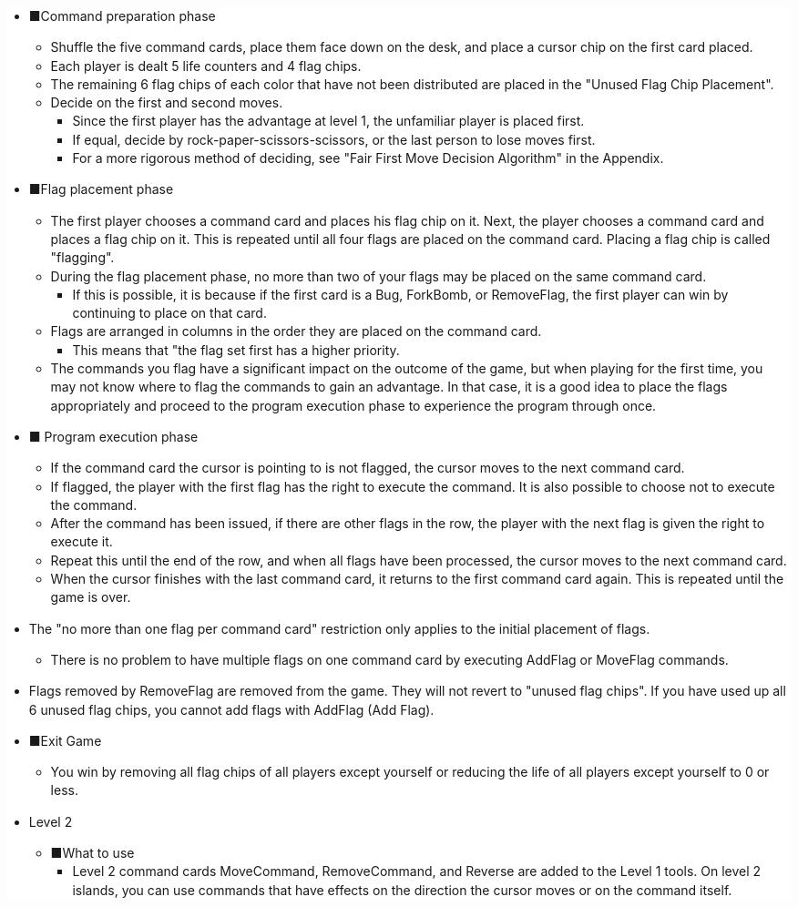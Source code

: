 - ■Command preparation phase
    - Shuffle the five command cards, place them face down on the desk, and place a cursor chip on the first card placed.
    - Each player is dealt 5 life counters and 4 flag chips.
    - The remaining 6 flag chips of each color that have not been distributed are placed in the "Unused Flag Chip Placement".
    - Decide on the first and second moves.
        - Since the first player has the advantage at level 1, the unfamiliar player is placed first.
        - If equal, decide by rock-paper-scissors-scissors, or the last person to lose moves first.
        - For a more rigorous method of deciding, see "Fair First Move Decision Algorithm" in the Appendix.

- ■Flag placement phase
    - The first player chooses a command card and places his flag chip on it. Next, the player chooses a command card and places a flag chip on it. This is repeated until all four flags are placed on the command card. Placing a flag chip is called "flagging".
    - During the flag placement phase, no more than two of your flags may be placed on the same command card.
        - If this is possible, it is because if the first card is a Bug, ForkBomb, or RemoveFlag, the first player can win by continuing to place on that card.
    - Flags are arranged in columns in the order they are placed on the command card.
        - This means that "the flag set first has a higher priority.
    - The commands you flag have a significant impact on the outcome of the game, but when playing for the first time, you may not know where to flag the commands to gain an advantage. In that case, it is a good idea to place the flags appropriately and proceed to the program execution phase to experience the program through once.

- ■ Program execution phase
    - If the command card the cursor is pointing to is not flagged, the cursor moves to the next command card.
    - If flagged, the player with the first flag has the right to execute the command. It is also possible to choose not to execute the command.
    - After the command has been issued, if there are other flags in the row, the player with the next flag is given the right to execute it.
    - Repeat this until the end of the row, and when all flags have been processed, the cursor moves to the next command card.
    - When the cursor finishes with the last command card, it returns to the first command card again. This is repeated until the game is over.

- The "no more than one flag per command card" restriction only applies to the initial placement of flags.
    - There is no problem to have multiple flags on one command card by executing AddFlag or MoveFlag commands.
- Flags removed by RemoveFlag are removed from the game. They will not revert to "unused flag chips". If you have used up all 6 unused flag chips, you cannot add flags with AddFlag (Add Flag).

- ■Exit Game
    - You win by removing all flag chips of all players except yourself or reducing the life of all players except yourself to 0 or less.

- Level 2
    - ■What to use
        - Level 2 command cards MoveCommand, RemoveCommand, and Reverse are added to the Level 1 tools. On level 2 islands, you can use commands that have effects on the direction the cursor moves or on the command itself.
